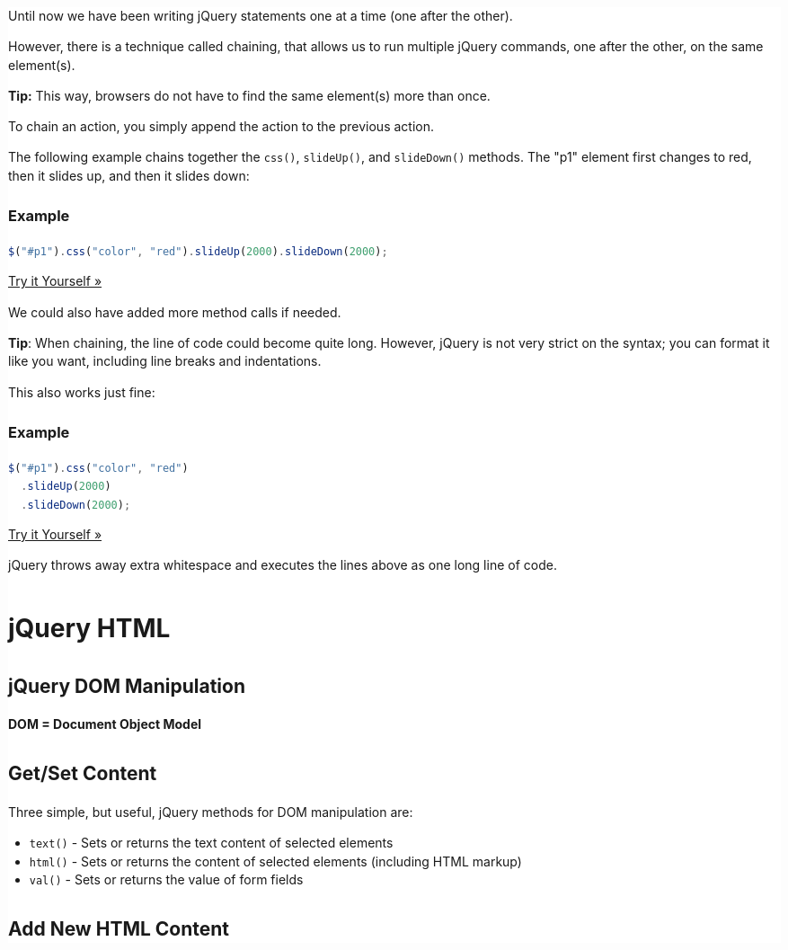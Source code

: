 Until now we have been writing jQuery statements one at a time (one after the other).

However, there is a technique called chaining, that allows us to run multiple jQuery commands, one after the other, on the same element(s).

**Tip:** This way, browsers do not have to find the same element(s) more than once.

To chain an action, you simply append the action to the previous action.

The following example chains together the `css()`, `slideUp()`, and `slideDown()` methods. The "p1" element first changes to red, then it slides up, and then it slides down:

### Example

``` js
$("#p1").css("color", "red").slideUp(2000).slideDown(2000);
```

[Try it Yourself »](https://www.w3schools.com/jquery/tryit.asp?filename=tryjquery_chaining)

We could also have added more method calls if needed.

**Tip**: When chaining, the line of code could become quite long. However, jQuery is not very strict on the syntax; you can format it like you want, including line breaks and indentations.

This also works just fine:

### Example

``` js
$("#p1").css("color", "red")
  .slideUp(2000)
  .slideDown(2000);
```

[Try it Yourself »](https://www.w3schools.com/jquery/tryit.asp?filename=tryjquery_chaining2)

jQuery throws away extra whitespace and executes the lines above as one long line of code.

# jQuery HTML

## jQuery DOM Manipulation

**DOM = Document Object Model**

## Get/Set Content

Three simple, but useful, jQuery methods for DOM manipulation are:

- `text()` - Sets or returns the text content of selected elements
- `html()` - Sets or returns the content of selected elements (including HTML markup)
- `val()` - Sets or returns the value of form fields

## Add New HTML Content
